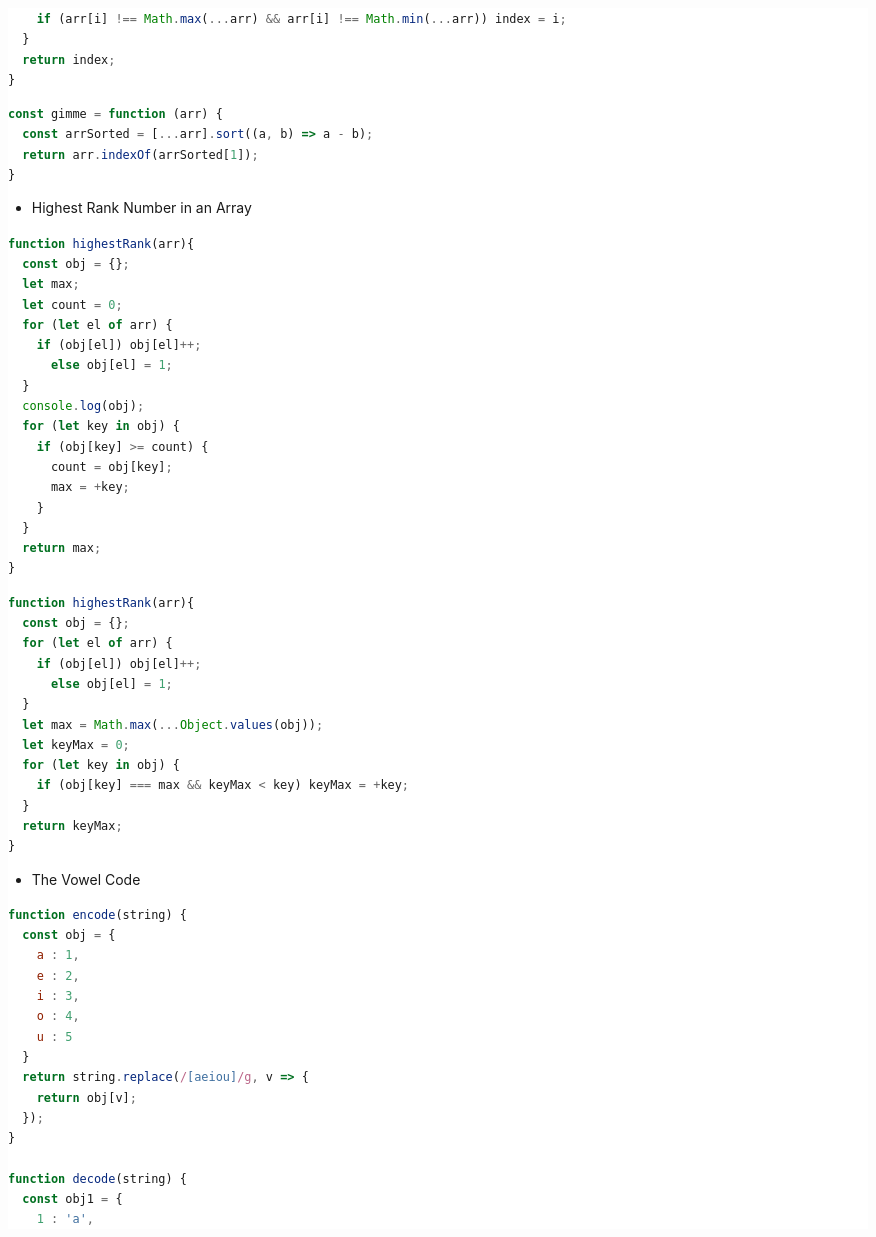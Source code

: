 ```javascript
    if (arr[i] !== Math.max(...arr) && arr[i] !== Math.min(...arr)) index = i;
  }
  return index;
}
```
```javascript
const gimme = function (arr) {
  const arrSorted = [...arr].sort((a, b) => a - b);
  return arr.indexOf(arrSorted[1]);
}
```
* Highest Rank Number in an Array
```javascript
function highestRank(arr){
  const obj = {};
  let max;
  let count = 0;
  for (let el of arr) {
    if (obj[el]) obj[el]++;
      else obj[el] = 1;
  }
  console.log(obj);
  for (let key in obj) {
    if (obj[key] >= count) {
      count = obj[key];
      max = +key;
    }
  }
  return max;
}
```
```javascript
function highestRank(arr){
  const obj = {};
  for (let el of arr) {
    if (obj[el]) obj[el]++;
      else obj[el] = 1;
  }
  let max = Math.max(...Object.values(obj));
  let keyMax = 0;
  for (let key in obj) {
    if (obj[key] === max && keyMax < key) keyMax = +key;
  }
  return keyMax;
}
```
* The Vowel Code
```javascript
function encode(string) {
  const obj = {
    a : 1,
    e : 2, 
    i : 3,
    o : 4,
    u : 5
  }
  return string.replace(/[aeiou]/g, v => {
    return obj[v];
  });
}

function decode(string) {
  const obj1 = {
    1 : 'a',
```
